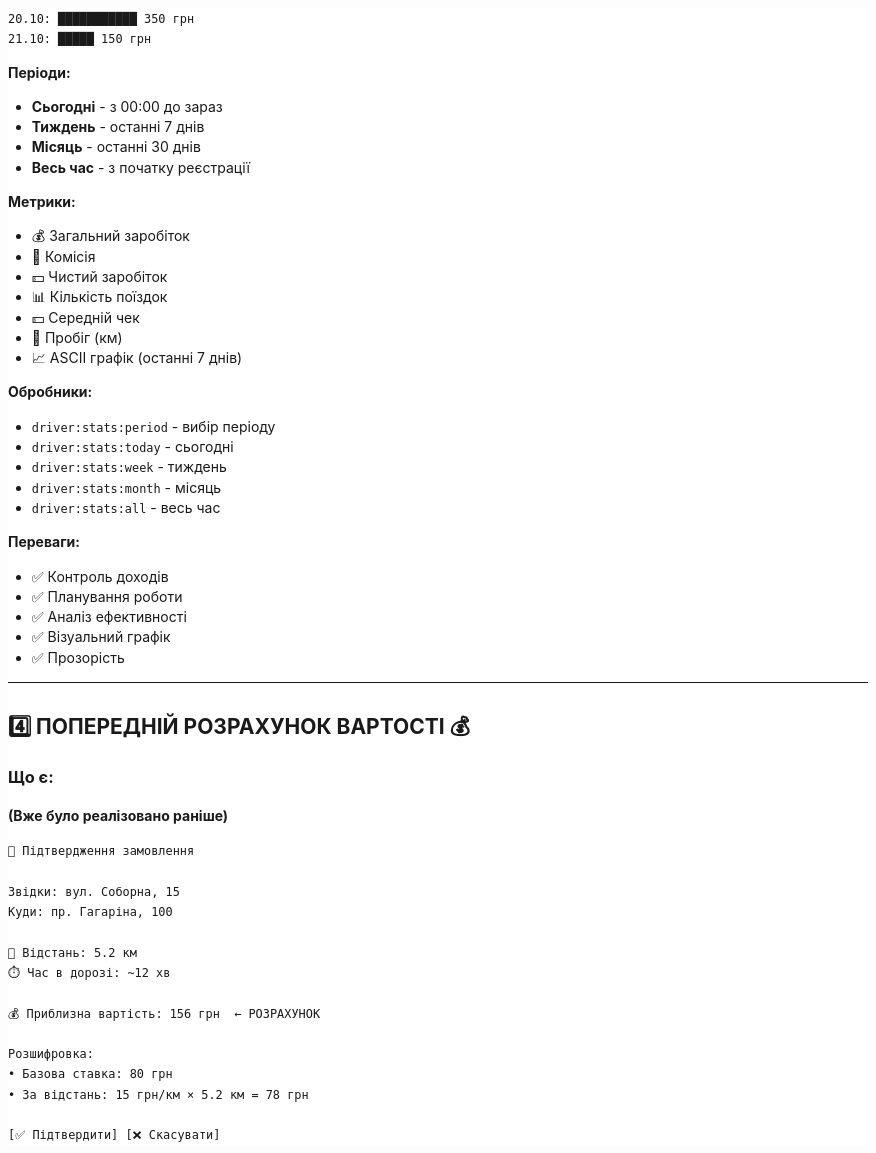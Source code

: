 ```
20.10: ███████████ 350 грн
21.10: █████ 150 грн
```

**Періоди:**
- **Сьогодні** - з 00:00 до зараз
- **Тиждень** - останні 7 днів
- **Місяць** - останні 30 днів
- **Весь час** - з початку реєстрації

**Метрики:**
- 💰 Загальний заробіток
- 💸 Комісія
- 💵 Чистий заробіток
- 📊 Кількість поїздок
- 💵 Середній чек
- 📏 Пробіг (км)
- 📈 ASCII графік (останні 7 днів)

**Обробники:**
- `driver:stats:period` - вибір періоду
- `driver:stats:today` - сьогодні
- `driver:stats:week` - тиждень
- `driver:stats:month` - місяць
- `driver:stats:all` - весь час

**Переваги:**
- ✅ Контроль доходів
- ✅ Планування роботи
- ✅ Аналіз ефективності
- ✅ Візуальний графік
- ✅ Прозорість

---

## 4️⃣ ПОПЕРЕДНІЙ РОЗРАХУНОК ВАРТОСТІ 💰

### Що є:

**(Вже було реалізовано раніше)**

```
📍 Підтвердження замовлення

Звідки: вул. Соборна, 15
Куди: пр. Гагаріна, 100

📏 Відстань: 5.2 км
⏱️ Час в дорозі: ~12 хв

💰 Приблизна вартість: 156 грн  ← РОЗРАХУНОК

Розшифровка:
• Базова ставка: 80 грн
• За відстань: 15 грн/км × 5.2 км = 78 грн

[✅ Підтвердити] [❌ Скасувати]
```
